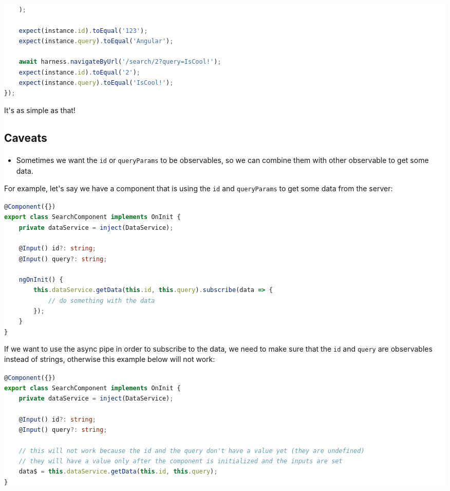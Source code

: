 ```ts
    );

    expect(instance.id).toEqual('123');
    expect(instance.query).toEqual('Angular');

    await harness.navigateByUrl('/search/2?query=IsCool!');
    expect(instance.id).toEqual('2');
    expect(instance.query).toEqual('IsCool!');
});
```

It's as simple as that!

## Caveats
- Sometimes we want the `id` or `queryParams` to be observables, so we can combine them with other observable to get some data.

For example, let's say we have a component that is using the `id` and `queryParams` to get some data from the server:

```ts
@Component({})
export class SearchComponent implements OnInit {
    private dataService = inject(DataService);

    @Input() id?: string; 
    @Input() query?: string; 

    ngOnInit() {
        this.dataService.getData(this.id, this.query).subscribe(data => {
            // do something with the data
        });
    }
}
```

If we want to use the async pipe in order to subscribe to the data, we need to make sure that the `id` and `query` are observables instead of strings, otherwise this example below will not work:

```ts
@Component({})
export class SearchComponent implements OnInit {
    private dataService = inject(DataService);

    @Input() id?: string; 
    @Input() query?: string; 

    // this will not work because the id and the query don't have a value yet (they are undefined)
    // they will have a value only after the component is initialized and the inputs are set
    data$ = this.dataService.getData(this.id, this.query); 
}
```
